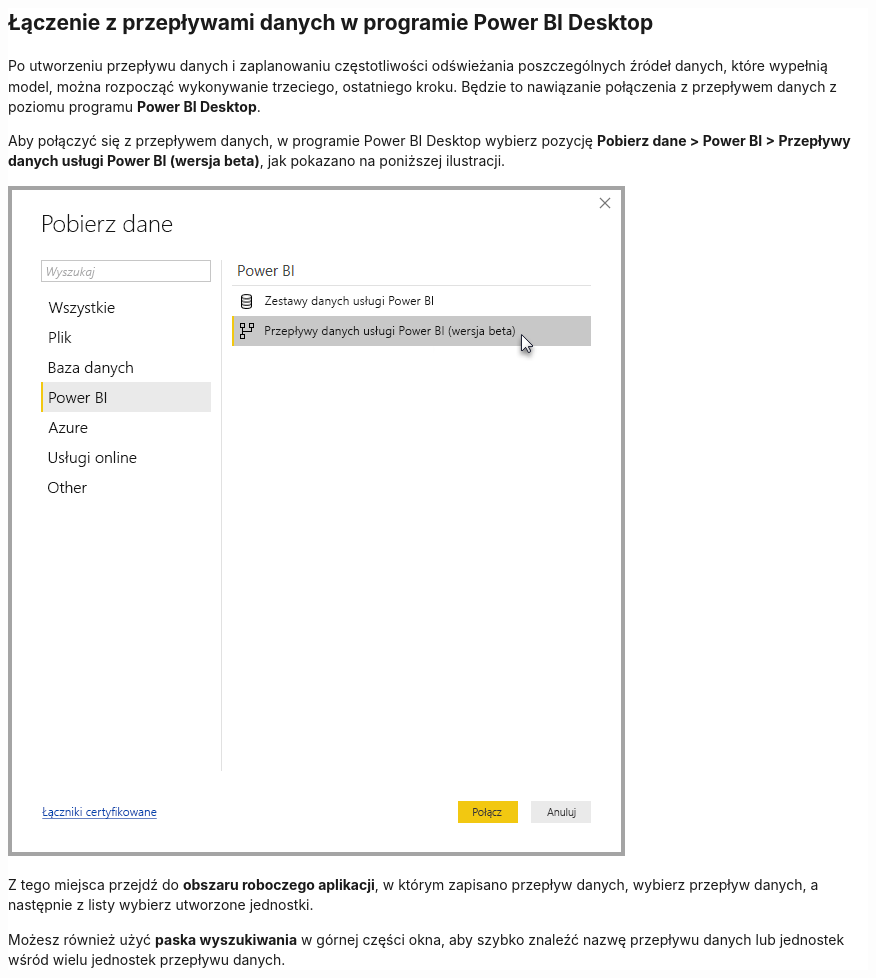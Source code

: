 
## <a name="connect-to-your-dataflow-in-power-bi-desktop"></a>Łączenie z przepływami danych w programie Power BI Desktop

Po utworzeniu przepływu danych i zaplanowaniu częstotliwości odświeżania poszczególnych źródeł danych, które wypełnią model, można rozpocząć wykonywanie trzeciego, ostatniego kroku. Będzie to nawiązanie połączenia z przepływem danych z poziomu programu **Power BI Desktop**. 

Aby połączyć się z przepływem danych, w programie Power BI Desktop wybierz pozycję **Pobierz dane > Power BI > Przepływy danych usługi Power BI (wersja beta)**, jak pokazano na poniższej ilustracji.

![Łączenie z przepływami danych z poziomu programu Power BI Desktop](media/service-dataflows-create-use/dataflows-create-use_15.png)

Z tego miejsca przejdź do **obszaru roboczego aplikacji**, w którym zapisano przepływ danych, wybierz przepływ danych, a następnie z listy wybierz utworzone jednostki.

Możesz również użyć **paska wyszukiwania** w górnej części okna, aby szybko znaleźć nazwę przepływu danych lub jednostek wśród wielu jednostek przepływu danych.
